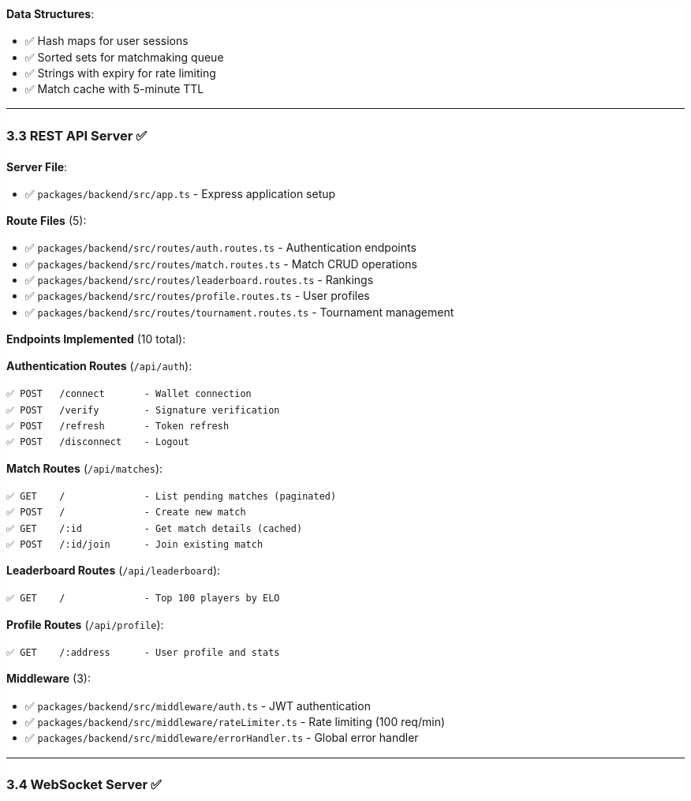 **Data Structures**:
- ✅ Hash maps for user sessions
- ✅ Sorted sets for matchmaking queue
- ✅ Strings with expiry for rate limiting
- ✅ Match cache with 5-minute TTL

---

### 3.3 REST API Server ✅

**Server File**:
- ✅ `packages/backend/src/app.ts` - Express application setup

**Route Files** (5):
- ✅ `packages/backend/src/routes/auth.routes.ts` - Authentication endpoints
- ✅ `packages/backend/src/routes/match.routes.ts` - Match CRUD operations
- ✅ `packages/backend/src/routes/leaderboard.routes.ts` - Rankings
- ✅ `packages/backend/src/routes/profile.routes.ts` - User profiles
- ✅ `packages/backend/src/routes/tournament.routes.ts` - Tournament management

**Endpoints Implemented** (10 total):

**Authentication Routes** (`/api/auth`):
```
✅ POST   /connect       - Wallet connection
✅ POST   /verify        - Signature verification
✅ POST   /refresh       - Token refresh
✅ POST   /disconnect    - Logout
```

**Match Routes** (`/api/matches`):
```
✅ GET    /              - List pending matches (paginated)
✅ POST   /              - Create new match
✅ GET    /:id           - Get match details (cached)
✅ POST   /:id/join      - Join existing match
```

**Leaderboard Routes** (`/api/leaderboard`):
```
✅ GET    /              - Top 100 players by ELO
```

**Profile Routes** (`/api/profile`):
```
✅ GET    /:address      - User profile and stats
```

**Middleware** (3):
- ✅ `packages/backend/src/middleware/auth.ts` - JWT authentication
- ✅ `packages/backend/src/middleware/rateLimiter.ts` - Rate limiting (100 req/min)
- ✅ `packages/backend/src/middleware/errorHandler.ts` - Global error handler

---

### 3.4 WebSocket Server ✅
